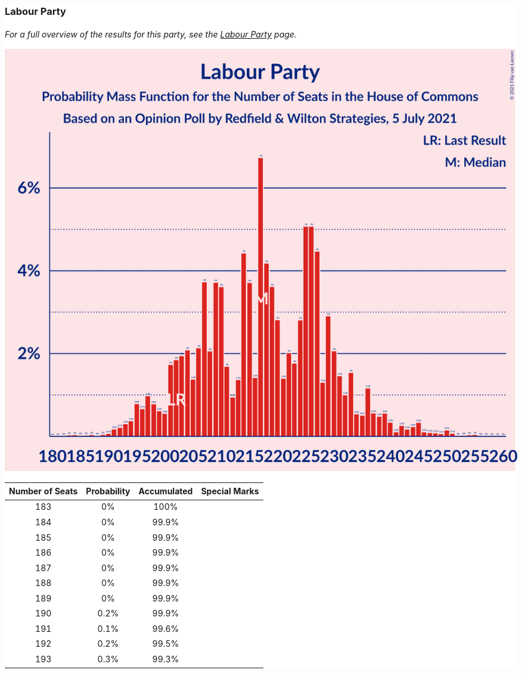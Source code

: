 ### Labour Party

*For a full overview of the results for this party, see the [Labour Party](party-labourparty.html) page.*

![Graph with seats probability mass function not yet produced](2021-07-05-RedfieldWiltonStrategies-seats-pmf-labourparty.png "Seats Probability Mass Function")

| Number of Seats | Probability | Accumulated | Special Marks |
|:---------------:|:-----------:|:-----------:|:-------------:|
| 183 | 0% | 100% |  |
| 184 | 0% | 99.9% |  |
| 185 | 0% | 99.9% |  |
| 186 | 0% | 99.9% |  |
| 187 | 0% | 99.9% |  |
| 188 | 0% | 99.9% |  |
| 189 | 0% | 99.9% |  |
| 190 | 0.2% | 99.9% |  |
| 191 | 0.1% | 99.6% |  |
| 192 | 0.2% | 99.5% |  |
| 193 | 0.3% | 99.3% |  |